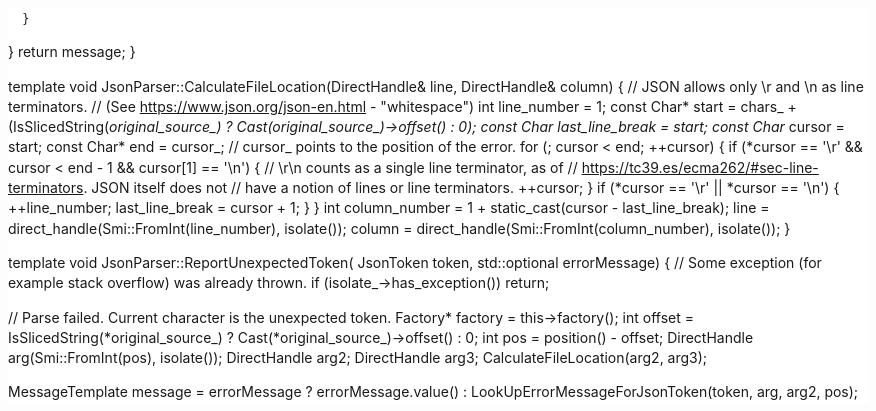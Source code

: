       }
  }
  return message;
}

template <typename Char>
void JsonParser<Char>::CalculateFileLocation(DirectHandle<Object>& line,
                                             DirectHandle<Object>& column) {
  // JSON allows only \r and \n as line terminators.
  // (See https://www.json.org/json-en.html - "whitespace")
  int line_number = 1;
  const Char* start =
      chars_ + (IsSlicedString(*original_source_)
                    ? Cast<SlicedString>(*original_source_)->offset()
                    : 0);
  const Char* last_line_break = start;
  const Char* cursor = start;
  const Char* end = cursor_;  // cursor_ points to the position of the error.
  for (; cursor < end; ++cursor) {
    if (*cursor == '\r' && cursor < end - 1 && cursor[1] == '\n') {
      // \r\n counts as a single line terminator, as of
      // https://tc39.es/ecma262/#sec-line-terminators. JSON itself does not
      // have a notion of lines or line terminators.
      ++cursor;
    }
    if (*cursor == '\r' || *cursor == '\n') {
      ++line_number;
      last_line_break = cursor + 1;
    }
  }
  int column_number = 1 + static_cast<int>(cursor - last_line_break);
  line = direct_handle(Smi::FromInt(line_number), isolate());
  column = direct_handle(Smi::FromInt(column_number), isolate());
}

template <typename Char>
void JsonParser<Char>::ReportUnexpectedToken(
    JsonToken token, std::optional<MessageTemplate> errorMessage) {
  // Some exception (for example stack overflow) was already thrown.
  if (isolate_->has_exception()) return;

  // Parse failed. Current character is the unexpected token.
  Factory* factory = this->factory();
  int offset = IsSlicedString(*original_source_)
                   ? Cast<SlicedString>(*original_source_)->offset()
                   : 0;
  int pos = position() - offset;
  DirectHandle<Object> arg(Smi::FromInt(pos), isolate());
  DirectHandle<Object> arg2;
  DirectHandle<Object> arg3;
  CalculateFileLocation(arg2, arg3);

  MessageTemplate message =
      errorMessage ? errorMessage.value()
                   : LookUpErrorMessageForJsonToken(token, arg, arg2, pos);
